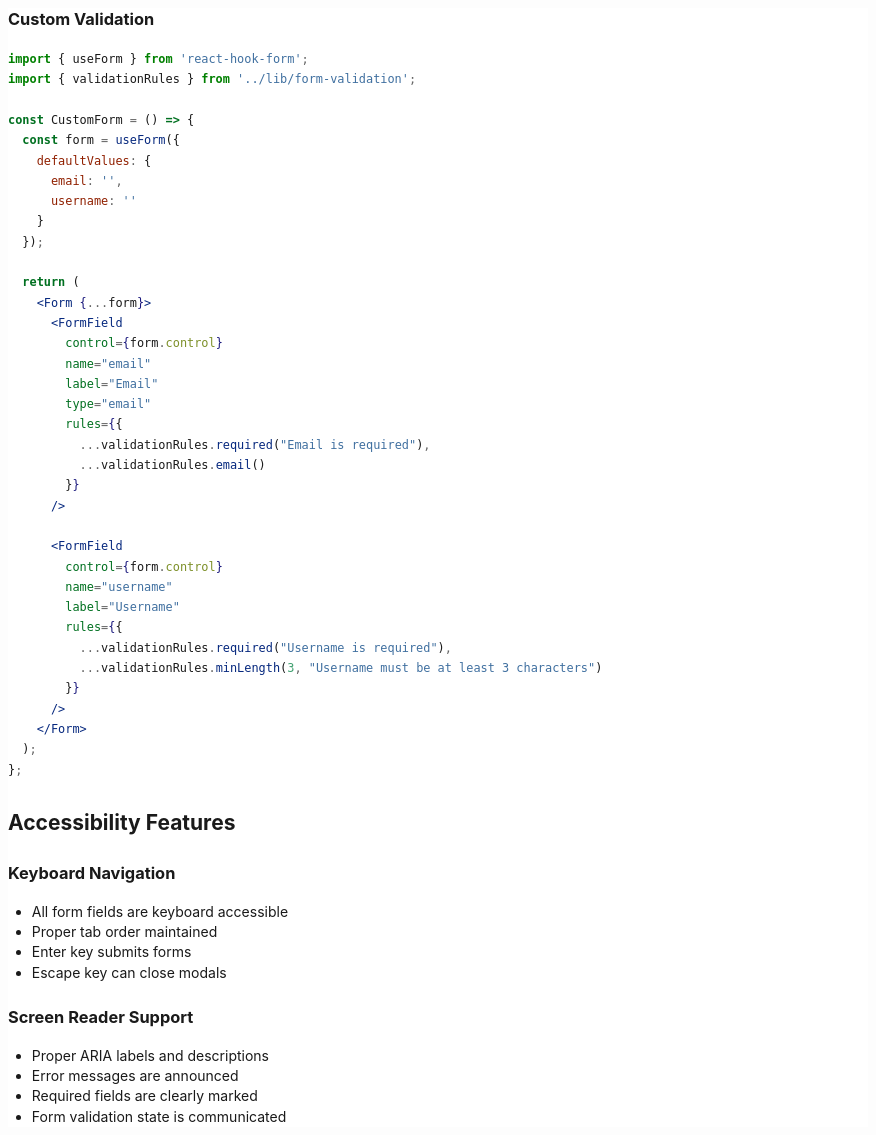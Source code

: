 ### Custom Validation

```jsx
import { useForm } from 'react-hook-form';
import { validationRules } from '../lib/form-validation';

const CustomForm = () => {
  const form = useForm({
    defaultValues: {
      email: '',
      username: ''
    }
  });

  return (
    <Form {...form}>
      <FormField
        control={form.control}
        name="email"
        label="Email"
        type="email"
        rules={{
          ...validationRules.required("Email is required"),
          ...validationRules.email()
        }}
      />

      <FormField
        control={form.control}
        name="username"
        label="Username"
        rules={{
          ...validationRules.required("Username is required"),
          ...validationRules.minLength(3, "Username must be at least 3 characters")
        }}
      />
    </Form>
  );
};
```

## Accessibility Features

### Keyboard Navigation
- All form fields are keyboard accessible
- Proper tab order maintained
- Enter key submits forms
- Escape key can close modals

### Screen Reader Support
- Proper ARIA labels and descriptions
- Error messages are announced
- Required fields are clearly marked
- Form validation state is communicated
